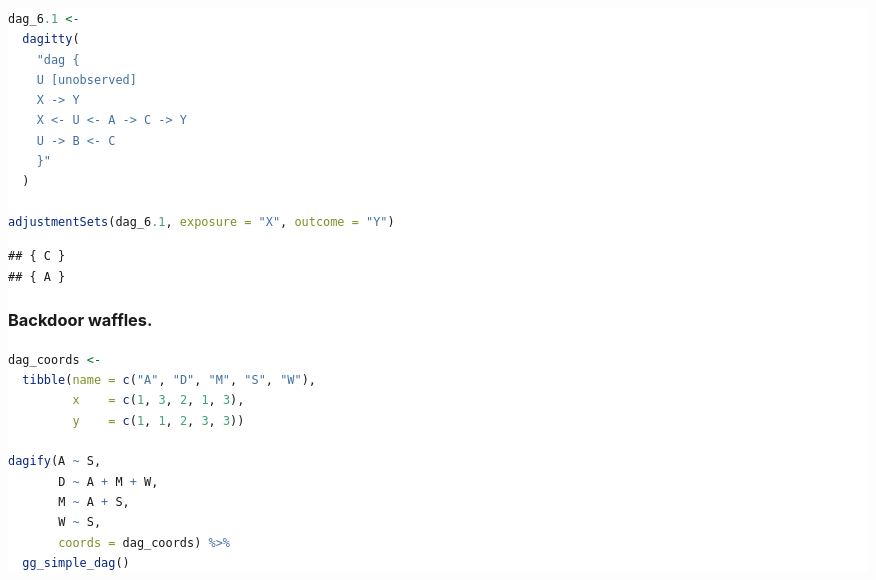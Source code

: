 
```r
dag_6.1 <- 
  dagitty(
    "dag {
    U [unobserved]
    X -> Y
    X <- U <- A -> C -> Y 
    U -> B <- C
    }"
  )

adjustmentSets(dag_6.1, exposure = "X", outcome = "Y")
```

```
## { C }
## { A }
```

### Backdoor waffles. 


```r
dag_coords <-
  tibble(name = c("A", "D", "M", "S", "W"),
         x    = c(1, 3, 2, 1, 3),
         y    = c(1, 1, 2, 3, 3))

dagify(A ~ S,
       D ~ A + M + W,
       M ~ A + S,
       W ~ S,
       coords = dag_coords) %>%
  gg_simple_dag()
```
